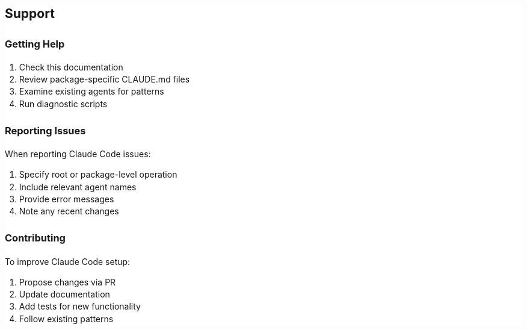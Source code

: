 ## Support

### Getting Help

1. Check this documentation
2. Review package-specific CLAUDE.md files
3. Examine existing agents for patterns
4. Run diagnostic scripts

### Reporting Issues

When reporting Claude Code issues:

1. Specify root or package-level operation
2. Include relevant agent names
3. Provide error messages
4. Note any recent changes

### Contributing

To improve Claude Code setup:

1. Propose changes via PR
2. Update documentation
3. Add tests for new functionality
4. Follow existing patterns